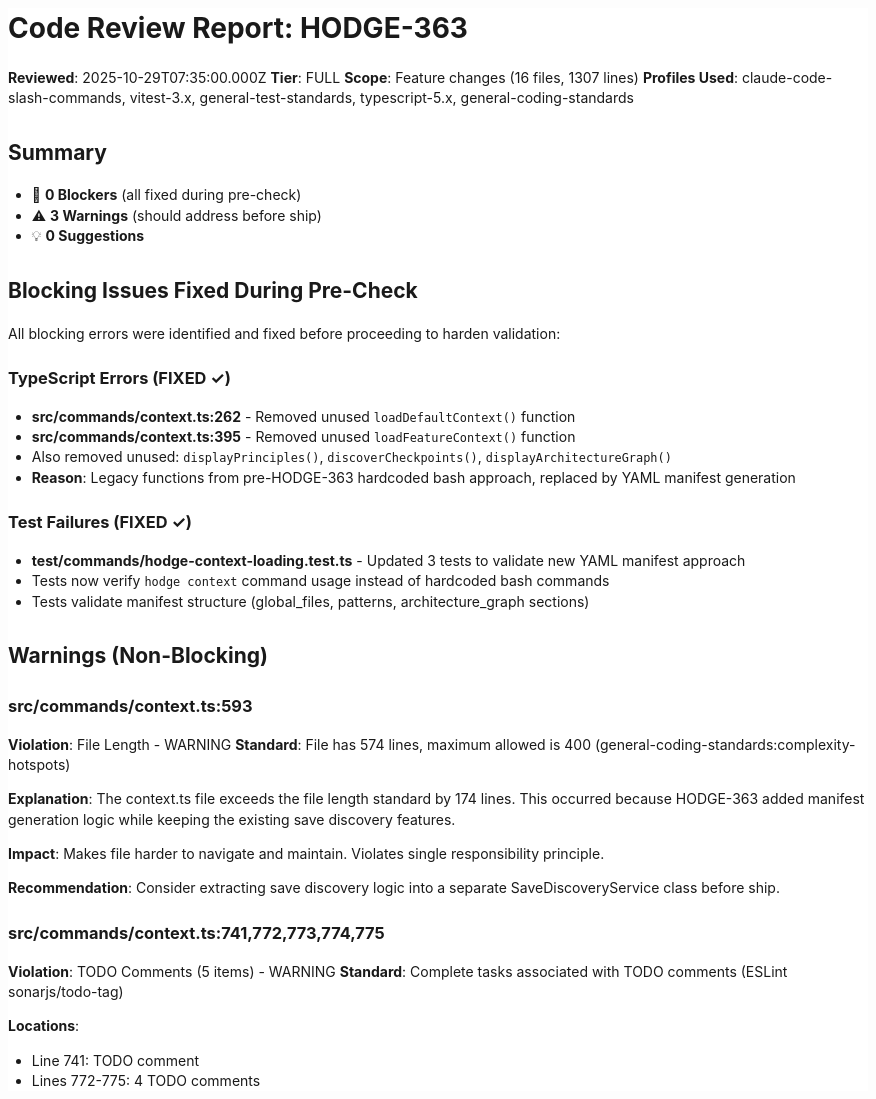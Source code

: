 # Code Review Report: HODGE-363

**Reviewed**: 2025-10-29T07:35:00.000Z
**Tier**: FULL
**Scope**: Feature changes (16 files, 1307 lines)
**Profiles Used**: claude-code-slash-commands, vitest-3.x, general-test-standards, typescript-5.x, general-coding-standards

## Summary
- 🚫 **0 Blockers** (all fixed during pre-check)
- ⚠️ **3 Warnings** (should address before ship)
- 💡 **0 Suggestions**

## Blocking Issues Fixed During Pre-Check
All blocking errors were identified and fixed before proceeding to harden validation:

### TypeScript Errors (FIXED ✓)
- **src/commands/context.ts:262** - Removed unused `loadDefaultContext()` function
- **src/commands/context.ts:395** - Removed unused `loadFeatureContext()` function
- Also removed unused: `displayPrinciples()`, `discoverCheckpoints()`, `displayArchitectureGraph()`
- **Reason**: Legacy functions from pre-HODGE-363 hardcoded bash approach, replaced by YAML manifest generation

### Test Failures (FIXED ✓)
- **test/commands/hodge-context-loading.test.ts** - Updated 3 tests to validate new YAML manifest approach
- Tests now verify `hodge context` command usage instead of hardcoded bash commands
- Tests validate manifest structure (global_files, patterns, architecture_graph sections)

## Warnings (Non-Blocking)

### src/commands/context.ts:593
**Violation**: File Length - WARNING
**Standard**: File has 574 lines, maximum allowed is 400 (general-coding-standards:complexity-hotspots)

**Explanation**: The context.ts file exceeds the file length standard by 174 lines. This occurred because HODGE-363 added manifest generation logic while keeping the existing save discovery features.

**Impact**: Makes file harder to navigate and maintain. Violates single responsibility principle.

**Recommendation**: Consider extracting save discovery logic into a separate SaveDiscoveryService class before ship.

### src/commands/context.ts:741,772,773,774,775
**Violation**: TODO Comments (5 items) - WARNING
**Standard**: Complete tasks associated with TODO comments (ESLint sonarjs/todo-tag)

**Locations**:
- Line 741: TODO comment
- Lines 772-775: 4 TODO comments
